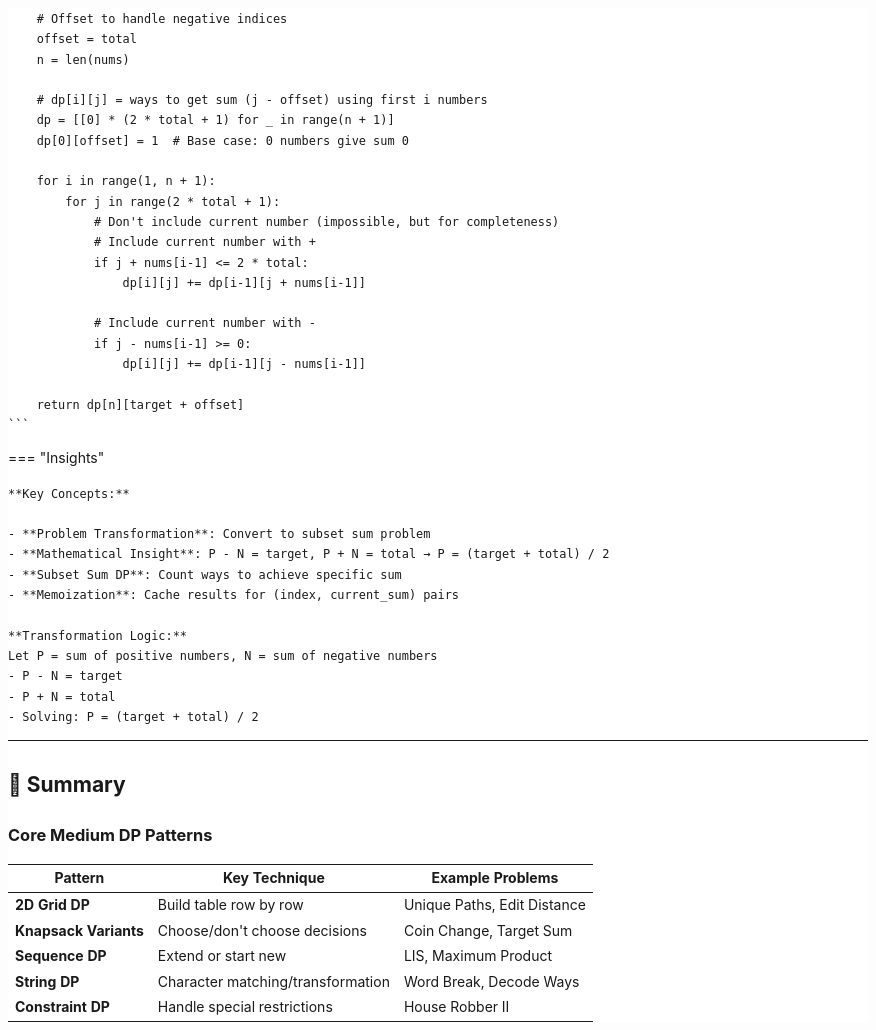         # Offset to handle negative indices
        offset = total
        n = len(nums)
        
        # dp[i][j] = ways to get sum (j - offset) using first i numbers
        dp = [[0] * (2 * total + 1) for _ in range(n + 1)]
        dp[0][offset] = 1  # Base case: 0 numbers give sum 0
        
        for i in range(1, n + 1):
            for j in range(2 * total + 1):
                # Don't include current number (impossible, but for completeness)
                # Include current number with +
                if j + nums[i-1] <= 2 * total:
                    dp[i][j] += dp[i-1][j + nums[i-1]]
                
                # Include current number with -
                if j - nums[i-1] >= 0:
                    dp[i][j] += dp[i-1][j - nums[i-1]]
        
        return dp[n][target + offset]
    ```

=== "Insights"

    **Key Concepts:**
    
    - **Problem Transformation**: Convert to subset sum problem
    - **Mathematical Insight**: P - N = target, P + N = total → P = (target + total) / 2
    - **Subset Sum DP**: Count ways to achieve specific sum
    - **Memoization**: Cache results for (index, current_sum) pairs
    
    **Transformation Logic:**
    Let P = sum of positive numbers, N = sum of negative numbers
    - P - N = target
    - P + N = total
    - Solving: P = (target + total) / 2

---

## 📝 Summary

### Core Medium DP Patterns

| **Pattern** | **Key Technique** | **Example Problems** |
|-------------|-------------------|---------------------|
| **2D Grid DP** | Build table row by row | Unique Paths, Edit Distance |
| **Knapsack Variants** | Choose/don't choose decisions | Coin Change, Target Sum |
| **Sequence DP** | Extend or start new | LIS, Maximum Product |
| **String DP** | Character matching/transformation | Word Break, Decode Ways |
| **Constraint DP** | Handle special restrictions | House Robber II |
